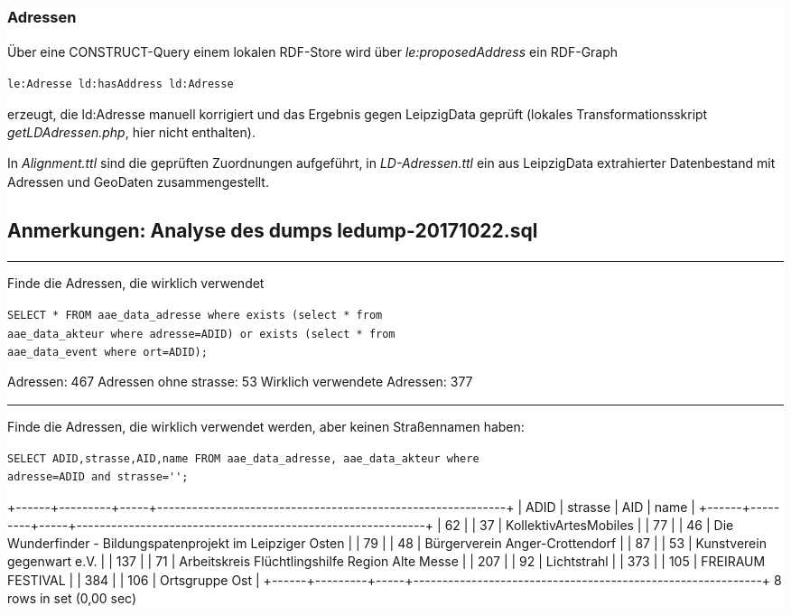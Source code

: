 ### Adressen

Über eine CONSTRUCT-Query einem lokalen RDF-Store wird über
*le:proposedAddress* ein RDF-Graph 
```
le:Adresse ld:hasAddress ld:Adresse
``` 
erzeugt, die ld:Adresse manuell korrigiert und das Ergebnis gegen LeipzigData
geprüft (lokales Transformationsskript *getLDAdressen.php*, hier nicht
enthalten).

In *Alignment.ttl* sind die geprüften Zuordnungen aufgeführt, in
*LD-Adressen.ttl* ein aus LeipzigData extrahierter Datenbestand mit Adressen
und GeoDaten zusammengestellt.

## Anmerkungen: Analyse des dumps ledump-20171022.sql

--------------------------------------------------------------
Finde die Adressen, die wirklich verwendet 

```
SELECT * FROM aae_data_adresse where exists (select * from
aae_data_akteur where adresse=ADID) or exists (select * from
aae_data_event where ort=ADID); 
```

Adressen: 467
Adressen ohne strasse: 53
Wirklich verwendete Adressen: 377

--------------------------------------------------------------
Finde die Adressen, die wirklich verwendet werden, aber keinen Straßennamen haben:

```
SELECT ADID,strasse,AID,name FROM aae_data_adresse, aae_data_akteur where
adresse=ADID and strasse='';
```
+------+---------+-----+------------------------------------------------------------+
| ADID | strasse | AID | name                                                       |
+------+---------+-----+------------------------------------------------------------+
|   62 |         |  37 | KollektivArtesMobiles                                      |
|   77 |         |  46 | Die Wunderfinder - Bildungspatenprojekt im Leipziger Osten |
|   79 |         |  48 | Bürgerverein Anger-Crottendorf                             |
|   87 |         |  53 | Kunstverein gegenwart e.V.                                 |
|  137 |         |  71 | Arbeitskreis Flüchtlingshilfe Region Alte Messe            |
|  207 |         |  92 | Lichtstrahl                                                |
|  373 |         | 105 | FREIRAUM FESTIVAL                                          |
|  384 |         | 106 | Ortsgruppe Ost                                             |
+------+---------+-----+------------------------------------------------------------+
8 rows in set (0,00 sec)
